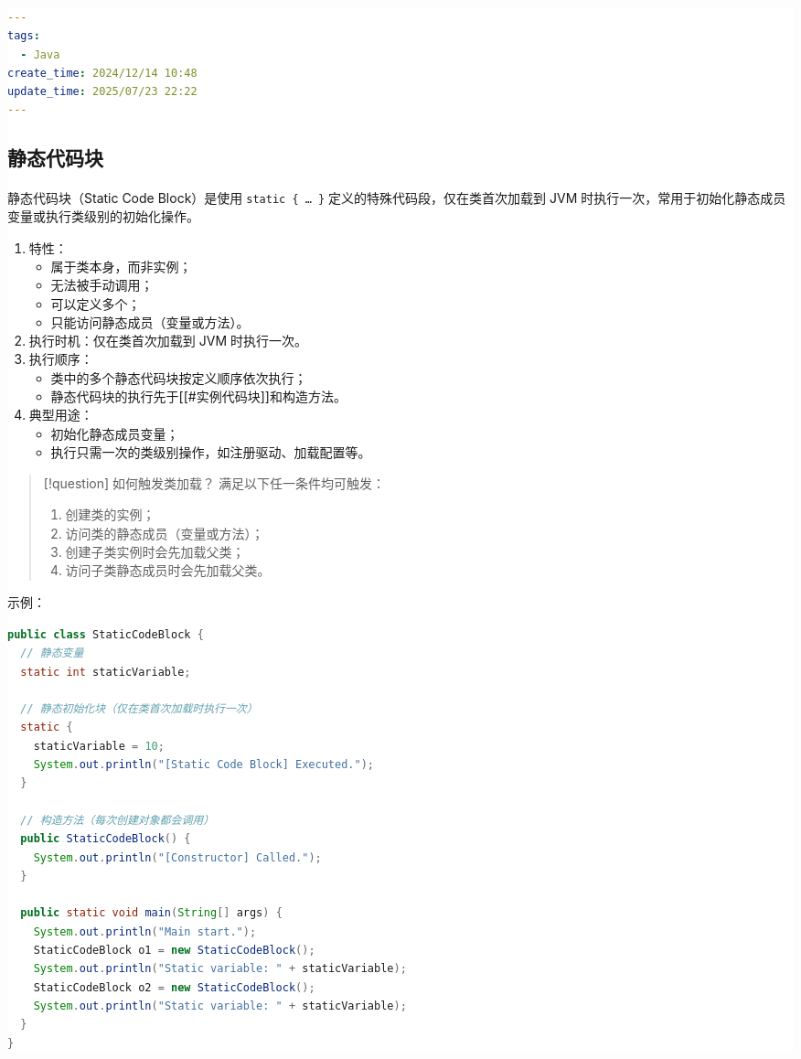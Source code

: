 ```yaml
---
tags:
  - Java
create_time: 2024/12/14 10:48
update_time: 2025/07/23 22:22
---
```


## 静态代码块

静态代码块（Static Code Block）是使用 `static { … }` 定义的特殊代码段，仅在类首次加载到 JVM 时执行一次，常用于初始化静态成员变量或执行类级别的初始化操作。

1. 特性：
	- 属于类本身，而非实例；
	- 无法被手动调用；
	- 可以定义多个；
	- 只能访问静态成员（变量或方法）。
2. 执行时机：仅在类首次加载到 JVM 时执行一次。
3. 执行顺序：
	- 类中的多个静态代码块按定义顺序依次执行；
	- 静态代码块的执行先于[[#实例代码块]]和构造方法。
4. 典型用途：
    - 初始化静态成员变量；
    - 执行只需一次的类级别操作，如注册驱动、加载配置等。

> [!question] 如何触发类加载？
> 满足以下任一条件均可触发：
> 1. 创建类的实例；
> 2. 访问类的静态成员（变量或方法）；
> 3. 创建子类实例时会先加载父类；
> 4. 访问子类静态成员时会先加载父类。

示例：

```java
public class StaticCodeBlock {  
  // 静态变量  
  static int staticVariable;  

  // 静态初始化块（仅在类首次加载时执行一次）  
  static {  
    staticVariable = 10;  
    System.out.println("[Static Code Block] Executed.");  
  }  
  
  // 构造方法（每次创建对象都会调用）  
  public StaticCodeBlock() {  
    System.out.println("[Constructor] Called.");  
  }
  
  public static void main(String[] args) {  
    System.out.println("Main start.");  
    StaticCodeBlock o1 = new StaticCodeBlock();  
    System.out.println("Static variable: " + staticVariable);  
    StaticCodeBlock o2 = new StaticCodeBlock();  
    System.out.println("Static variable: " + staticVariable);  
  }
}
```
